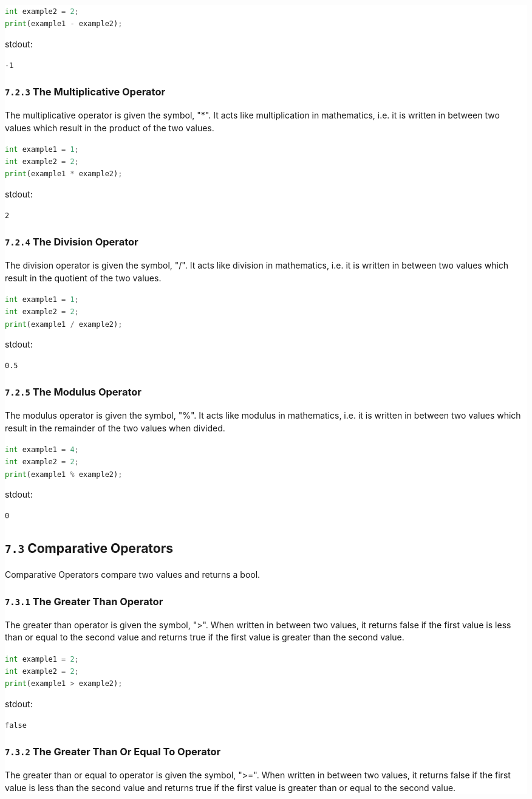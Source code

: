 ```python
int example2 = 2;
print(example1 - example2);
```
stdout:
```
-1
```
### `7.2.3` The Multiplicative Operator
The multiplicative operator is given the symbol, "\*". It acts like multiplication in mathematics, i.e. it is written in between two values which result in the product of the two values.
```python
int example1 = 1;
int example2 = 2;
print(example1 * example2);
```
stdout:
```
2
```
### `7.2.4` The Division Operator
The division operator is given the symbol, "/". It acts like division in mathematics, i.e. it is written in between two values which result in the quotient of the two values.
```python
int example1 = 1;
int example2 = 2;
print(example1 / example2);
```
stdout:
```
0.5
```
### `7.2.5` The Modulus Operator
The modulus operator is given the symbol, "%". It acts like modulus in mathematics, i.e. it is written in between two values which result in the remainder of the two values when divided. 
```python
int example1 = 4;
int example2 = 2;
print(example1 % example2);
```
stdout:
```
0
```
## `7.3` Comparative Operators
Comparative Operators compare two values and returns a bool.
### `7.3.1` The Greater Than Operator
The greater than operator is given the symbol, ">". When written in between two values, it returns false if the first value is less than or equal to the second value and returns true if the first value is greater than the second value.
```python
int example1 = 2;
int example2 = 2;
print(example1 > example2);
```
stdout:
```
false
```
### `7.3.2` The Greater Than Or Equal To Operator
The greater than or equal to operator is given the symbol, ">=". When written in between two values, it returns false if the first value is less than the second value and returns true if the first value is greater than or equal to the second value.